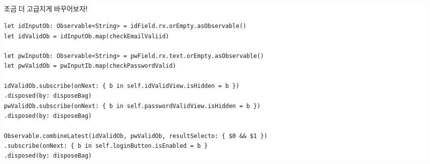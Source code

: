 조금 더 고급지게 바꾸어보자!
```
let idInputOb: Observable<String> = idField.rx.orEmpty.asObservable()
let idValidOb = idInputOb.map(checkEmailValiid)

let pwInputOb: Observable<String> = pwField.rx.text.orEmpty.asObservable()
let pwValidOb = pwInputIb.map(checkPasswordValid)

idValidOb.subscribe(onNext: { b in self.idValidView.isHidden = b })
.disposed(by: disposeBag)
pwValidOb.subscribe(onNext: { b in self.passwordValidView.isHidden = b })
.disposed(by: disposeBag)

Observable.combineLatest(idValidOb, pwValidOb, resultSelecto: { $0 && $1 })
.subscribe(onNext: { b in self.loginButton.isEnabled = b }
.disposed(by: disposeBag)
```
